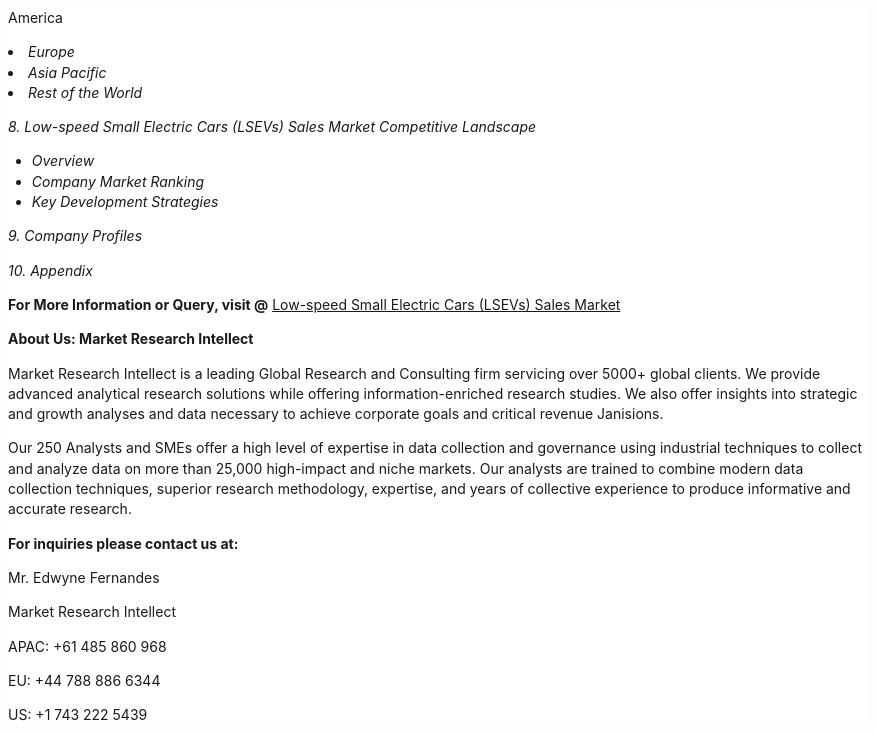 America</span></em></li><li><em><span class="">Europe</span></em></li><li><em><span class="">Asia Pacific</span></em></li><li><em><span class="">Rest of the World</span></em></li></ul><p><em><span class="font-[700]">8. Low-speed Small Electric Cars (LSEVs) Sales Market Competitive Landscape</span></em></p><ul><li><em><span class="">Overview</span></em></li><li><em><span class="">Company Market Ranking</span></em></li><li><em><span class="">Key Development Strategies</span></em></li></ul><p><em><span class="font-[700]">9. Company Profiles</span></em></p><p><em><span class="font-[700]">10. Appendix</span></em></p><p><span class="font-[700]"><strong>For More Information or Query, visit&nbsp;@</strong>&nbsp;</span><span class="font-[700]"><a href="https://www.marketresearchintellect.com/product/global-low-speed-small-electric-cars-lsevs-sales-market/?utm_source=Linkedin&utm_medium=838" target="_blank" data-tracking-control-name="article-ssr-frontend-pulse_little-text-block" data-tracking-will-navigate="" data-test-link="">Low-speed Small Electric Cars (LSEVs) Sales Market</a></span></p><p><strong><span class="font-[700]">About Us: Market Research Intellect</span></strong></p><p><span class="">Market Research Intellect is a leading Global Research and Consulting firm servicing over 5000+ global clients. We provide advanced analytical research solutions while offering information-enriched research studies.&nbsp;</span>We also offer insights into strategic and growth analyses and data necessary to achieve corporate goals and critical revenue Janisions.</p><p><span class="">Our 250 Analysts and SMEs offer a high level of expertise in data collection and governance using industrial techniques to collect and analyze data on more than 25,000 high-impact and niche markets. Our analysts are trained to combine modern data collection techniques, superior research methodology, expertise, and years of collective experience to produce informative and accurate research.</span></p><p><strong>For inquiries please contact us at:</strong></p><p>Mr. Edwyne Fernandes</p><p>Market Research Intellect</p><p>APAC: +61 485 860 968</p><p>EU: +44 788 886 6344</p><p>US: +1 743 222 5439</p>
